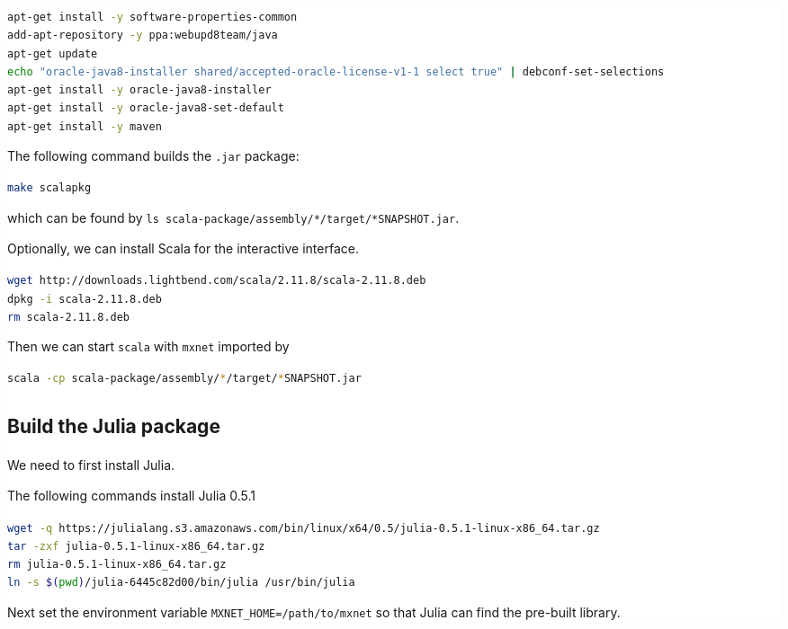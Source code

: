 <div class="ubuntu">

```bash
apt-get install -y software-properties-common
add-apt-repository -y ppa:webupd8team/java
apt-get update
echo "oracle-java8-installer shared/accepted-oracle-license-v1-1 select true" | debconf-set-selections
apt-get install -y oracle-java8-installer
apt-get install -y oracle-java8-set-default
apt-get install -y maven
```

</div>

The following command builds the `.jar` package:

```bash
make scalapkg
```

which can be found by `ls scala-package/assembly/*/target/*SNAPSHOT.jar`.

Optionally, we can install Scala for the interactive interface.

<div class="ubuntu">

```bash
wget http://downloads.lightbend.com/scala/2.11.8/scala-2.11.8.deb
dpkg -i scala-2.11.8.deb
rm scala-2.11.8.deb
```

</div>

Then we can start `scala` with `mxnet` imported by

```bash
scala -cp scala-package/assembly/*/target/*SNAPSHOT.jar
```

## Build the Julia package

We need to first install Julia.

<div class="ubuntu centos linux">

The following commands install Julia 0.5.1

```bash
wget -q https://julialang.s3.amazonaws.com/bin/linux/x64/0.5/julia-0.5.1-linux-x86_64.tar.gz
tar -zxf julia-0.5.1-linux-x86_64.tar.gz
rm julia-0.5.1-linux-x86_64.tar.gz
ln -s $(pwd)/julia-6445c82d00/bin/julia /usr/bin/julia
```

</div>

Next set the environment variable `MXNET_HOME=/path/to/mxnet` so that Julia
can find the pre-built library.
